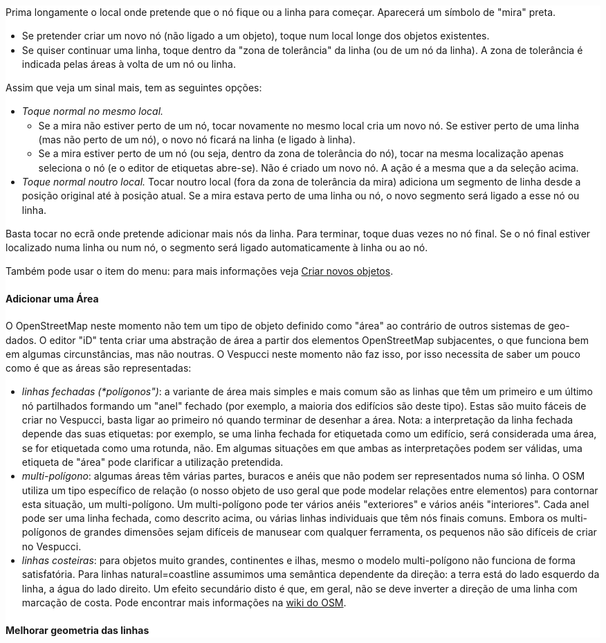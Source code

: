 Prima longamente o local onde pretende que o nó fique ou a linha para começar. Aparecerá um símbolo de "mira" preta. 
* Se pretender criar um novo nó (não ligado a um objeto), toque num local longe dos objetos existentes.
* Se quiser continuar uma linha, toque dentro da "zona de tolerância" da linha (ou de um nó da linha). A zona de tolerância é indicada pelas áreas à volta de um nó ou linha.

Assim que veja um sinal mais, tem as seguintes opções:

* _Toque normal no mesmo local._
    * Se a mira não estiver perto de um nó, tocar novamente no mesmo local cria um novo nó. Se estiver perto de uma linha (mas não perto de um nó), o novo nó ficará na linha (e ligado à linha).
    * Se a mira estiver perto de um nó (ou seja, dentro da zona de tolerância do nó), tocar na mesma localização apenas seleciona o nó (e o editor de etiquetas abre-se). Não é criado um novo nó. A ação é a mesma que a da seleção acima.
* _Toque normal noutro local._ Tocar noutro local (fora da zona de tolerância da mira) adiciona um segmento de linha desde a posição original até à posição atual. Se a mira estava perto de uma linha ou nó, o novo segmento será ligado a esse nó ou linha.

Basta tocar no ecrã onde pretende adicionar mais nós da linha. Para terminar, toque duas vezes no nó final. Se o nó final estiver localizado numa linha ou num nó, o segmento será ligado automaticamente à linha ou ao nó. 

Também pode usar o item do menu: para mais informações veja [Criar novos objetos](Creating%20new%20objects.md).

#### Adicionar uma Área

O OpenStreetMap neste momento não tem um tipo de objeto definido como "área" ao contrário de outros sistemas de geo-dados. O editor "iD" tenta criar uma abstração de área a partir dos elementos OpenStreetMap subjacentes, o que funciona bem em algumas circunstâncias, mas não noutras. O Vespucci neste momento não faz isso, por isso necessita de saber um pouco como é que as áreas são representadas:

* _linhas fechadas (*polígonos")_: a variante de área mais simples e mais comum são as linhas que têm um primeiro e um último nó partilhados formando um "anel" fechado (por exemplo, a maioria dos edifícios são deste tipo). Estas são muito fáceis de criar no Vespucci, basta ligar ao primeiro nó quando terminar de desenhar a área. Nota: a interpretação da linha fechada depende das suas etiquetas: por exemplo, se uma linha fechada for etiquetada como um edifício, será considerada uma área, se for etiquetada como uma rotunda, não. Em algumas situações em que ambas as interpretações podem ser válidas, uma etiqueta de "área" pode clarificar a utilização pretendida.
* _multi-polígono_: algumas áreas têm várias partes, buracos e anéis que não podem ser representados numa só linha. O OSM utiliza um tipo específico de relação (o nosso objeto de uso geral que pode modelar relações entre elementos) para contornar esta situação, um multi-polígono. Um multi-polígono pode ter vários anéis "exteriores" e vários anéis "interiores". Cada anel pode ser uma linha fechada, como descrito acima, ou várias linhas individuais que têm nós finais comuns. Embora os multi-polígonos de grandes dimensões sejam difíceis de manusear com qualquer ferramenta, os pequenos não são difíceis de criar no Vespucci. 
* _linhas costeiras_: para objetos muito grandes, continentes e ilhas, mesmo o modelo multi-polígono não funciona de forma satisfatória. Para linhas natural=coastline assumimos uma semântica dependente da direção: a terra está do lado esquerdo da linha, a água do lado direito. Um efeito secundário disto é que, em geral, não se deve inverter a direção de uma linha com marcação de costa. Pode encontrar mais informações na [wiki do OSM](http://wiki.openstreetmap.org/wiki/Tag:natural%3Dcoastline).

#### Melhorar geometria das linhas

